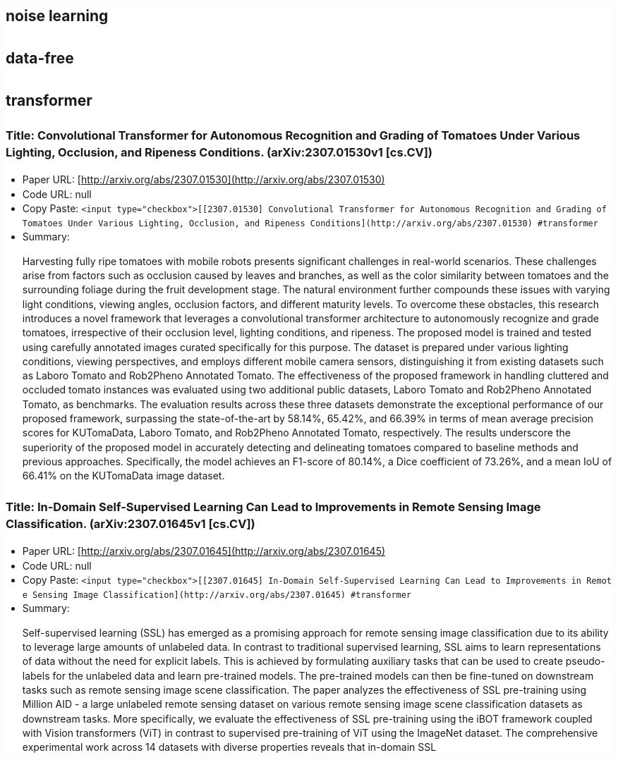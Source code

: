 ## noise learning
## data-free
## transformer
### Title: Convolutional Transformer for Autonomous Recognition and Grading of Tomatoes Under Various Lighting, Occlusion, and Ripeness Conditions. (arXiv:2307.01530v1 [cs.CV])
* Paper URL: [http://arxiv.org/abs/2307.01530](http://arxiv.org/abs/2307.01530)
* Code URL: null
* Copy Paste: `<input type="checkbox">[[2307.01530] Convolutional Transformer for Autonomous Recognition and Grading of Tomatoes Under Various Lighting, Occlusion, and Ripeness Conditions](http://arxiv.org/abs/2307.01530) #transformer`
* Summary: <p>Harvesting fully ripe tomatoes with mobile robots presents significant
challenges in real-world scenarios. These challenges arise from factors such as
occlusion caused by leaves and branches, as well as the color similarity
between tomatoes and the surrounding foliage during the fruit development
stage. The natural environment further compounds these issues with varying
light conditions, viewing angles, occlusion factors, and different maturity
levels. To overcome these obstacles, this research introduces a novel framework
that leverages a convolutional transformer architecture to autonomously
recognize and grade tomatoes, irrespective of their occlusion level, lighting
conditions, and ripeness. The proposed model is trained and tested using
carefully annotated images curated specifically for this purpose. The dataset
is prepared under various lighting conditions, viewing perspectives, and
employs different mobile camera sensors, distinguishing it from existing
datasets such as Laboro Tomato and Rob2Pheno Annotated Tomato. The
effectiveness of the proposed framework in handling cluttered and occluded
tomato instances was evaluated using two additional public datasets, Laboro
Tomato and Rob2Pheno Annotated Tomato, as benchmarks. The evaluation results
across these three datasets demonstrate the exceptional performance of our
proposed framework, surpassing the state-of-the-art by 58.14%, 65.42%, and
66.39% in terms of mean average precision scores for KUTomaData, Laboro Tomato,
and Rob2Pheno Annotated Tomato, respectively. The results underscore the
superiority of the proposed model in accurately detecting and delineating
tomatoes compared to baseline methods and previous approaches. Specifically,
the model achieves an F1-score of 80.14%, a Dice coefficient of 73.26%, and a
mean IoU of 66.41% on the KUTomaData image dataset.
</p>

### Title: In-Domain Self-Supervised Learning Can Lead to Improvements in Remote Sensing Image Classification. (arXiv:2307.01645v1 [cs.CV])
* Paper URL: [http://arxiv.org/abs/2307.01645](http://arxiv.org/abs/2307.01645)
* Code URL: null
* Copy Paste: `<input type="checkbox">[[2307.01645] In-Domain Self-Supervised Learning Can Lead to Improvements in Remote Sensing Image Classification](http://arxiv.org/abs/2307.01645) #transformer`
* Summary: <p>Self-supervised learning (SSL) has emerged as a promising approach for remote
sensing image classification due to its ability to leverage large amounts of
unlabeled data. In contrast to traditional supervised learning, SSL aims to
learn representations of data without the need for explicit labels. This is
achieved by formulating auxiliary tasks that can be used to create
pseudo-labels for the unlabeled data and learn pre-trained models. The
pre-trained models can then be fine-tuned on downstream tasks such as remote
sensing image scene classification. The paper analyzes the effectiveness of SSL
pre-training using Million AID - a large unlabeled remote sensing dataset on
various remote sensing image scene classification datasets as downstream tasks.
More specifically, we evaluate the effectiveness of SSL pre-training using the
iBOT framework coupled with Vision transformers (ViT) in contrast to supervised
pre-training of ViT using the ImageNet dataset. The comprehensive experimental
work across 14 datasets with diverse properties reveals that in-domain SSL